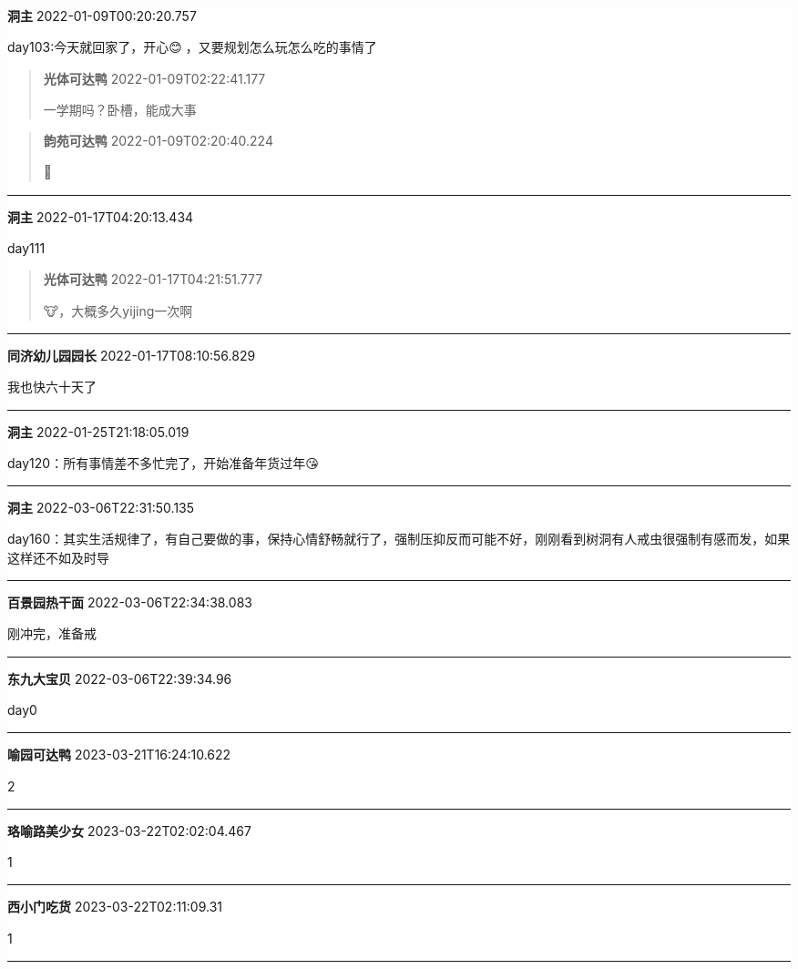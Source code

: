 **洞主** 2022-01-09T00:20:20.757

day103:今天就回家了，开心😊 ，又要规划怎么玩怎么吃的事情了

> **光体可达鸭** 2022-01-09T02:22:41.177
> 
> 一学期吗？卧槽，能成大事


> **韵苑可达鸭** 2022-01-09T02:20:40.224
> 
> 🐂


---

**洞主** 2022-01-17T04:20:13.434

day111

> **光体可达鸭** 2022-01-17T04:21:51.777
> 
> 🐮，大概多久yijing一次啊


---

**同济幼儿园园长** 2022-01-17T08:10:56.829

我也快六十天了

---

**洞主** 2022-01-25T21:18:05.019

day120：所有事情差不多忙完了，开始准备年货过年😘

---

**洞主** 2022-03-06T22:31:50.135

day160：其实生活规律了，有自己要做的事，保持心情舒畅就行了，强制压抑反而可能不好，刚刚看到树洞有人戒虫很强制有感而发，如果这样还不如及时导

---

**百景园热干面** 2022-03-06T22:34:38.083

刚冲完，准备戒

---

**东九大宝贝** 2022-03-06T22:39:34.96

day0

---

**喻园可达鸭** 2023-03-21T16:24:10.622

2

---

**珞喻路美少女** 2023-03-22T02:02:04.467

1

---

**西小门吃货** 2023-03-22T02:11:09.31

1

---

